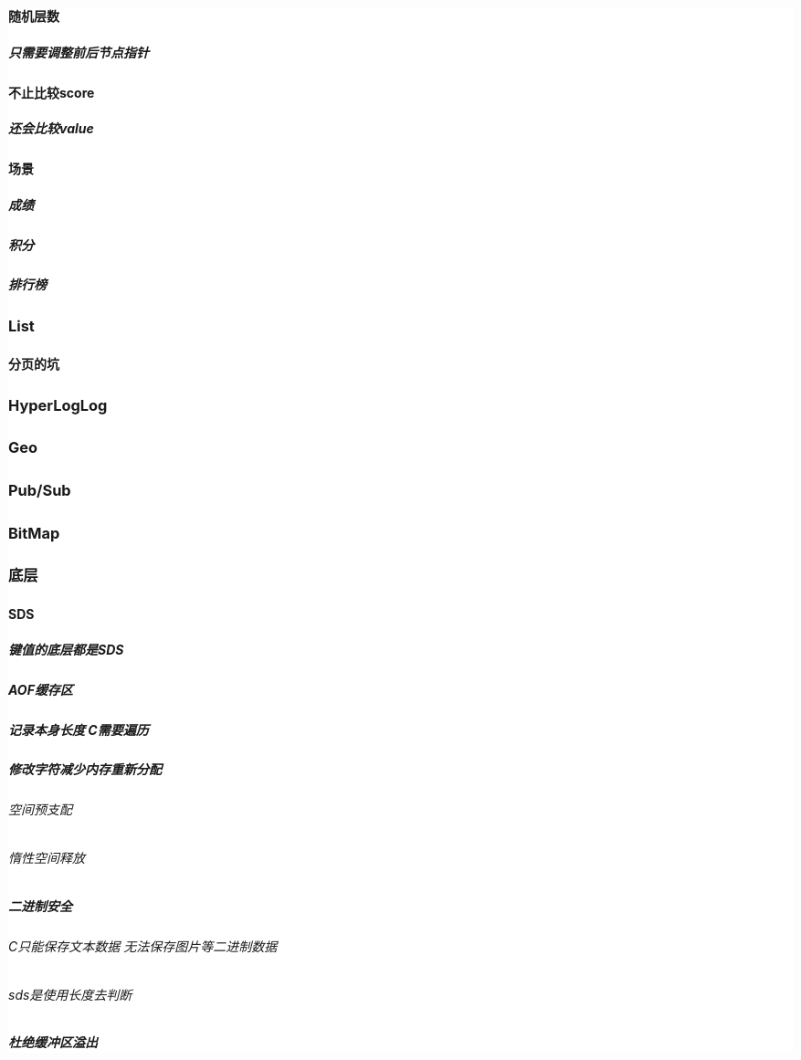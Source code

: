 #### 随机层数

##### 只需要调整前后节点指针

#### 不止比较score

##### 还会比较value

#### 场景

##### 成绩

##### 积分

##### 排行榜

### List

#### 分页的坑

### HyperLogLog

### Geo

### Pub/Sub

### BitMap

### 底层

#### SDS

##### 键值的底层都是SDS

##### AOF缓存区

##### 记录本身长度 C需要遍历

##### 修改字符减少内存重新分配

###### 空间预支配

###### 惰性空间释放

##### 二进制安全

###### C只能保存文本数据 无法保存图片等二进制数据

###### sds是使用长度去判断

##### 杜绝缓冲区溢出
